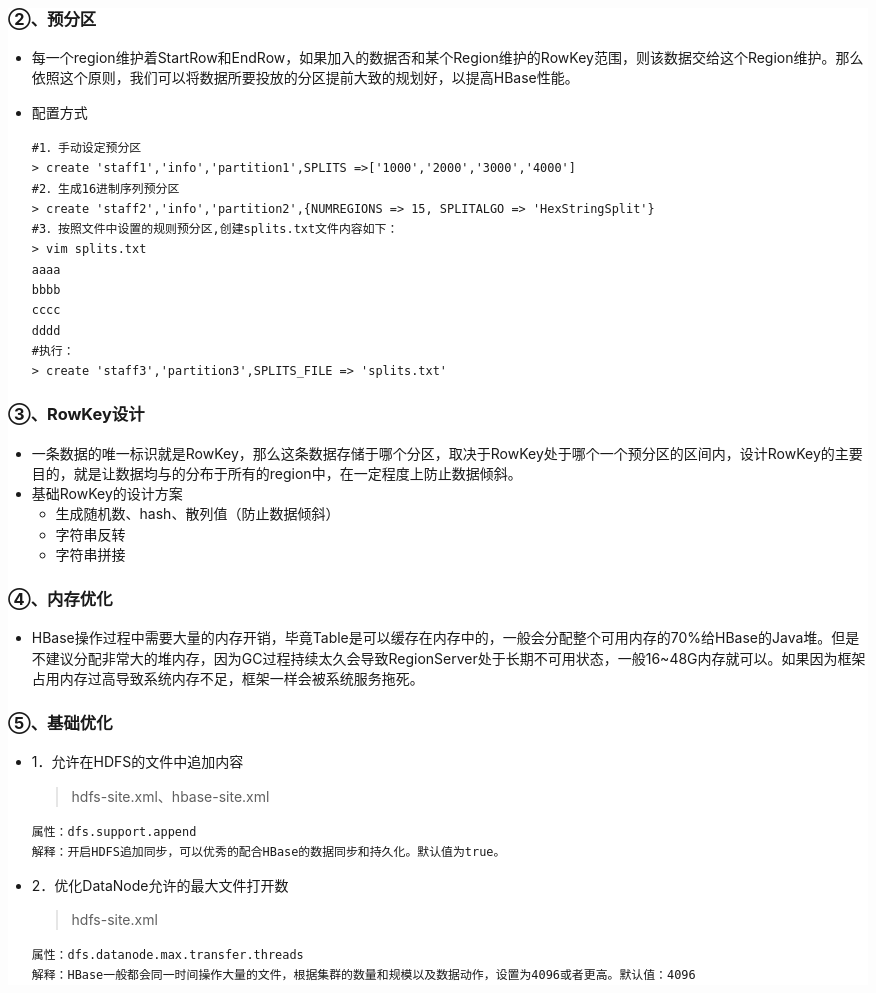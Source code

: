 ### ②、预分区

* 每一个region维护着StartRow和EndRow，如果加入的数据否和某个Region维护的RowKey范围，则该数据交给这个Region维护。那么依照这个原则，我们可以将数据所要投放的分区提前大致的规划好，以提高HBase性能。

* 配置方式

  ```linux
  #1．手动设定预分区
  > create 'staff1','info','partition1',SPLITS =>['1000','2000','3000','4000']
  #2．生成16进制序列预分区
  > create 'staff2','info','partition2',{NUMREGIONS => 15, SPLITALGO => 'HexStringSplit'}
  #3．按照文件中设置的规则预分区,创建splits.txt文件内容如下：
  > vim splits.txt
  aaaa
  bbbb
  cccc
  dddd
  #执行：
  > create 'staff3','partition3',SPLITS_FILE => 'splits.txt'
  ```

### ③、RowKey设计

* 一条数据的唯一标识就是RowKey，那么这条数据存储于哪个分区，取决于RowKey处于哪个一个预分区的区间内，设计RowKey的主要目的，就是让数据均与的分布于所有的region中，在一定程度上防止数据倾斜。
* 基础RowKey的设计方案
  * 生成随机数、hash、散列值（防止数据倾斜）
  * 字符串反转
  * 字符串拼接

### ④、内存优化

* HBase操作过程中需要大量的内存开销，毕竟Table是可以缓存在内存中的，一般会分配整个可用内存的70%给HBase的Java堆。但是不建议分配非常大的堆内存，因为GC过程持续太久会导致RegionServer处于长期不可用状态，一般16~48G内存就可以。如果因为框架占用内存过高导致系统内存不足，框架一样会被系统服务拖死。

### ⑤、基础优化

* 1．允许在HDFS的文件中追加内容

  > hdfs-site.xml、hbase-site.xml

  ```
  属性：dfs.support.append
  解释：开启HDFS追加同步，可以优秀的配合HBase的数据同步和持久化。默认值为true。
  ```

* 2．优化DataNode允许的最大文件打开数

  > hdfs-site.xml

  ```
  属性：dfs.datanode.max.transfer.threads
  解释：HBase一般都会同一时间操作大量的文件，根据集群的数量和规模以及数据动作，设置为4096或者更高。默认值：4096
  ```
